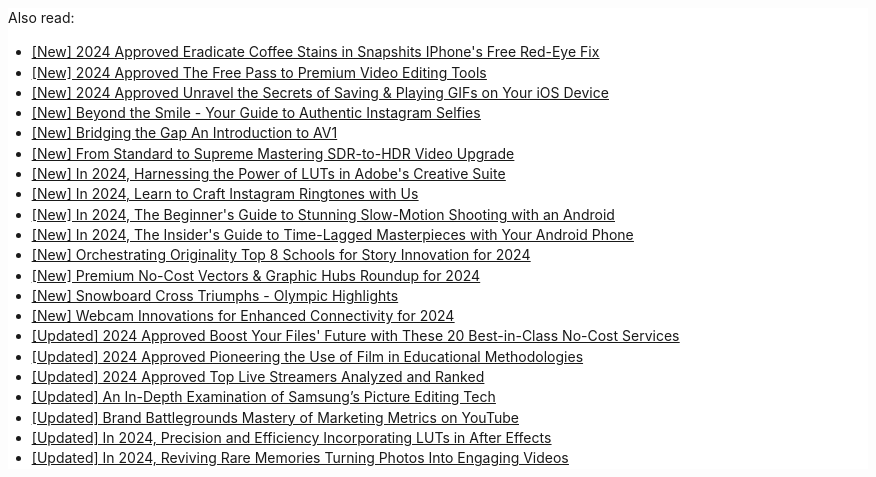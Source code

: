 <ins class="adsbygoogle"
     style="display:block"
     data-ad-client="ca-pub-7571918770474297"
     data-ad-slot="8358498916"
     data-ad-format="auto"
     data-full-width-responsive="true"></ins>


<span class="atpl-alsoreadstyle">Also read:</span>
<div><ul>
<li><a href="https://fox-blue.techidaily.com/new-2024-approved-eradicate-coffee-stains-in-snapshits-iphones-free-red-eye-fix/"><u>[New] 2024 Approved  Eradicate Coffee Stains in Snapshits  IPhone's Free Red-Eye Fix</u></a></li>
<li><a href="https://fox-blue.techidaily.com/new-2024-approved-the-free-pass-to-premium-video-editing-tools/"><u>[New] 2024 Approved  The Free Pass to Premium Video Editing Tools</u></a></li>
<li><a href="https://fox-blue.techidaily.com/new-2024-approved-unravel-the-secrets-of-saving-and-playing-gifs-on-your-ios-device/"><u>[New] 2024 Approved  Unravel the Secrets of Saving & Playing GIFs on Your iOS Device</u></a></li>
<li><a href="https://instagram-video-recordings.techidaily.com/new-beyond-the-smile-your-guide-to-authentic-instagram-selfies/"><u>[New] Beyond the Smile - Your Guide to Authentic Instagram Selfies</u></a></li>
<li><a href="https://fox-blue.techidaily.com/new-bridging-the-gap-an-introduction-to-av1/"><u>[New] Bridging the Gap  An Introduction to AV1</u></a></li>
<li><a href="https://fox-blue.techidaily.com/new-from-standard-to-supreme-mastering-sdr-to-hdr-video-upgrade/"><u>[New] From Standard to Supreme  Mastering SDR-to-HDR Video Upgrade</u></a></li>
<li><a href="https://fox-blue.techidaily.com/new-in-2024-harnessing-the-power-of-luts-in-adobes-creative-suite/"><u>[New] In 2024, Harnessing the Power of LUTs in Adobe's Creative Suite</u></a></li>
<li><a href="https://fox-blue.techidaily.com/new-in-2024-learn-to-craft-instagram-ringtones-with-us/"><u>[New] In 2024, Learn to Craft Instagram Ringtones with Us</u></a></li>
<li><a href="https://fox-blue.techidaily.com/new-in-2024-the-beginners-guide-to-stunning-slow-motion-shooting-with-an-android/"><u>[New] In 2024, The Beginner's Guide to Stunning Slow-Motion Shooting with an Android</u></a></li>
<li><a href="https://fox-blue.techidaily.com/new-in-2024-the-insiders-guide-to-time-lagged-masterpieces-with-your-android-phone/"><u>[New] In 2024, The Insider's Guide to Time-Lagged Masterpieces with Your Android Phone</u></a></li>
<li><a href="https://fox-blue.techidaily.com/new-orchestrating-originality-top-8-schools-for-story-innovation-for-2024/"><u>[New] Orchestrating Originality  Top 8 Schools for Story Innovation for 2024</u></a></li>
<li><a href="https://fox-blue.techidaily.com/new-premium-no-cost-vectors-and-graphic-hubs-roundup-for-2024/"><u>[New] Premium No-Cost Vectors & Graphic Hubs Roundup for 2024</u></a></li>
<li><a href="https://extra-support.techidaily.com/new-snowboard-cross-triumphs-olympic-highlights/"><u>[New] Snowboard Cross Triumphs - Olympic Highlights</u></a></li>
<li><a href="https://on-screen-recording.techidaily.com/new-webcam-innovations-for-enhanced-connectivity-for-2024/"><u>[New] Webcam Innovations for Enhanced Connectivity for 2024</u></a></li>
<li><a href="https://fox-blue.techidaily.com/updated-2024-approved-boost-your-files-future-with-these-20-best-in-class-no-cost-services/"><u>[Updated] 2024 Approved  Boost Your Files' Future with These 20 Best-in-Class No-Cost Services</u></a></li>
<li><a href="https://fox-blue.techidaily.com/updated-2024-approved-pioneering-the-use-of-film-in-educational-methodologies/"><u>[Updated] 2024 Approved  Pioneering the Use of Film in Educational Methodologies</u></a></li>
<li><a href="https://fox-blue.techidaily.com/updated-2024-approved-top-live-streamers-analyzed-and-ranked/"><u>[Updated] 2024 Approved  Top Live Streamers Analyzed and Ranked</u></a></li>
<li><a href="https://fox-blue.techidaily.com/updated-an-in-depth-examination-of-samsungs-picture-editing-tech/"><u>[Updated] An In-Depth Examination of Samsung’s Picture Editing Tech</u></a></li>
<li><a href="https://youtube-web.techidaily.com/ed-brand-battlegrounds-mastery-of-marketing-metrics-on-youtube/"><u>[Updated] Brand Battlegrounds  Mastery of Marketing Metrics on YouTube</u></a></li>
<li><a href="https://fox-blue.techidaily.com/updated-in-2024-precision-and-efficiency-incorporating-luts-in-after-effects/"><u>[Updated] In 2024, Precision and Efficiency  Incorporating LUTs in After Effects</u></a></li>
<li><a href="https://fox-blue.techidaily.com/updated-in-2024-reviving-rare-memories-turning-photos-into-engaging-videos/"><u>[Updated] In 2024, Reviving Rare Memories  Turning Photos Into Engaging Videos</u></a></li>